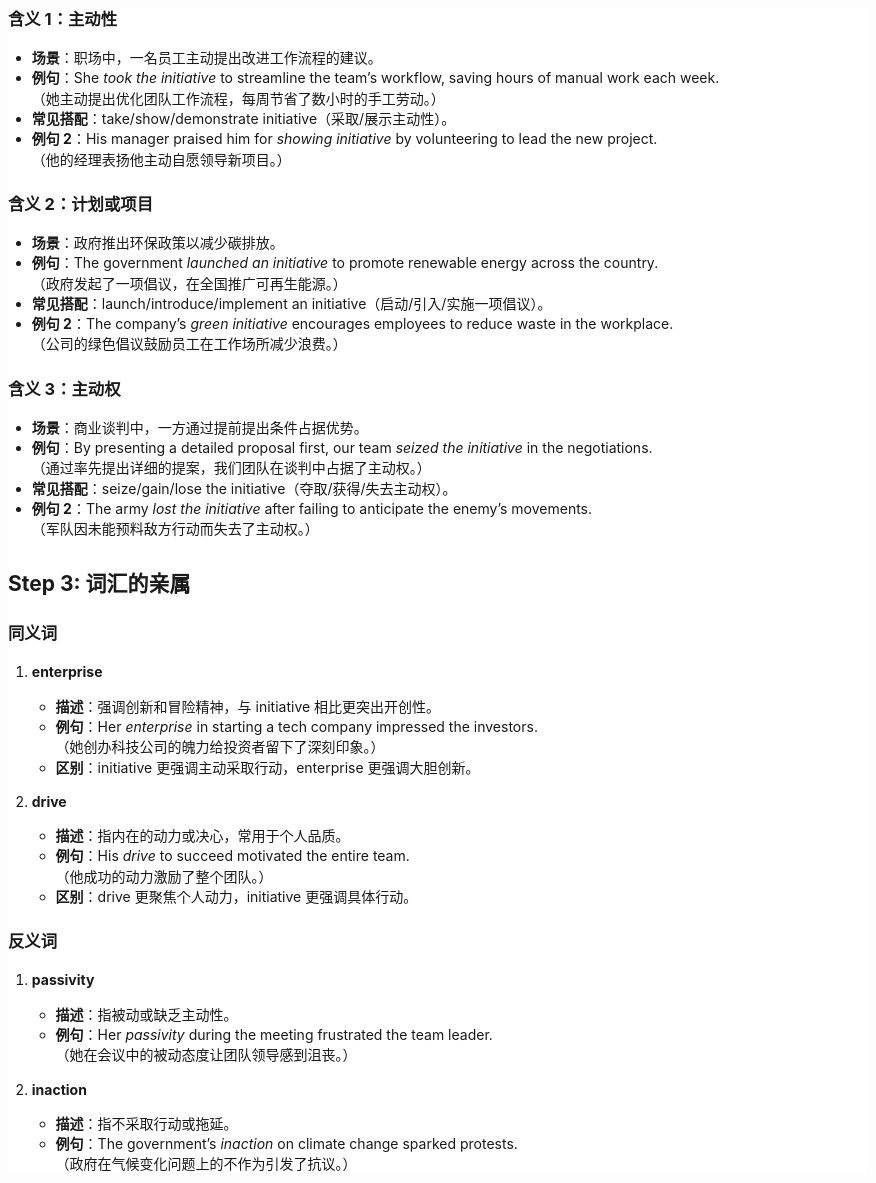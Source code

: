 ### 含义 1：主动性
- **场景**：职场中，一名员工主动提出改进工作流程的建议。
- **例句**：She *took the initiative* to streamline the team’s workflow, saving hours of manual work each week.  
  （她主动提出优化团队工作流程，每周节省了数小时的手工劳动。）
- **常见搭配**：take/show/demonstrate initiative（采取/展示主动性）。
- **例句 2**：His manager praised him for *showing initiative* by volunteering to lead the new project.  
  （他的经理表扬他主动自愿领导新项目。）

### 含义 2：计划或项目
- **场景**：政府推出环保政策以减少碳排放。
- **例句**：The government *launched an initiative* to promote renewable energy across the country.  
  （政府发起了一项倡议，在全国推广可再生能源。）
- **常见搭配**：launch/introduce/implement an initiative（启动/引入/实施一项倡议）。
- **例句 2**：The company’s *green initiative* encourages employees to reduce waste in the workplace.  
  （公司的绿色倡议鼓励员工在工作场所减少浪费。）

### 含义 3：主动权
- **场景**：商业谈判中，一方通过提前提出条件占据优势。
- **例句**：By presenting a detailed proposal first, our team *seized the initiative* in the negotiations.  
  （通过率先提出详细的提案，我们团队在谈判中占据了主动权。）
- **常见搭配**：seize/gain/lose the initiative（夺取/获得/失去主动权）。
- **例句 2**：The army *lost the initiative* after failing to anticipate the enemy’s movements.  
  （军队因未能预料敌方行动而失去了主动权。）

## Step 3: 词汇的亲属

### 同义词
1. **enterprise**  
   - **描述**：强调创新和冒险精神，与 initiative 相比更突出开创性。  
   - **例句**：Her *enterprise* in starting a tech company impressed the investors.  
     （她创办科技公司的魄力给投资者留下了深刻印象。）  
   - **区别**：initiative 更强调主动采取行动，enterprise 更强调大胆创新。

2. **drive**  
   - **描述**：指内在的动力或决心，常用于个人品质。  
   - **例句**：His *drive* to succeed motivated the entire team.  
     （他成功的动力激励了整个团队。）  
   - **区别**：drive 更聚焦个人动力，initiative 更强调具体行动。

### 反义词
1. **passivity**  
   - **描述**：指被动或缺乏主动性。  
   - **例句**：Her *passivity* during the meeting frustrated the team leader.  
     （她在会议中的被动态度让团队领导感到沮丧。）  

2. **inaction**  
   - **描述**：指不采取行动或拖延。  
   - **例句**：The government’s *inaction* on climate change sparked protests.  
     （政府在气候变化问题上的不作为引发了抗议。）  
